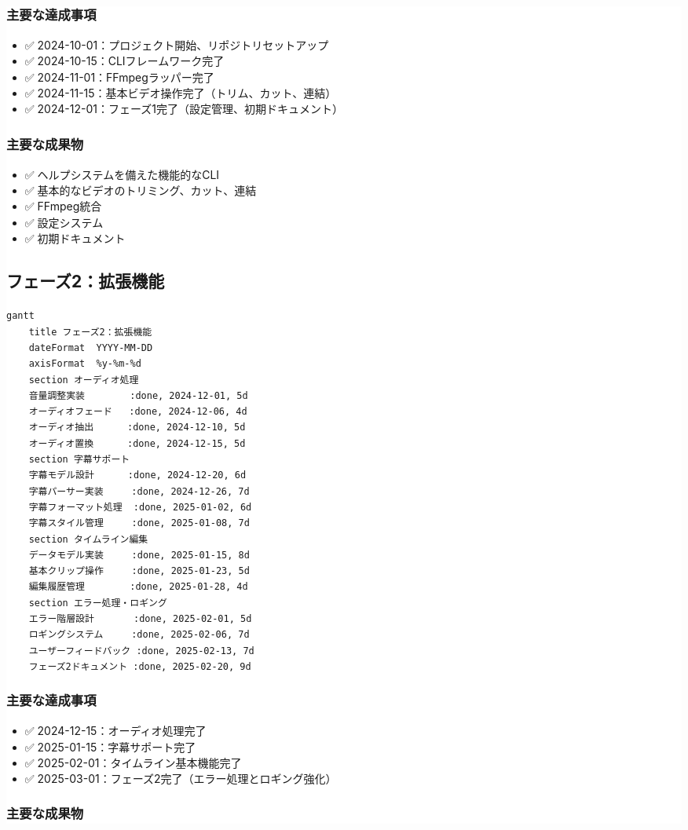 ### 主要な達成事項

- ✅ 2024-10-01：プロジェクト開始、リポジトリセットアップ
- ✅ 2024-10-15：CLIフレームワーク完了
- ✅ 2024-11-01：FFmpegラッパー完了
- ✅ 2024-11-15：基本ビデオ操作完了（トリム、カット、連結）
- ✅ 2024-12-01：フェーズ1完了（設定管理、初期ドキュメント）

### 主要な成果物

- ✅ ヘルプシステムを備えた機能的なCLI
- ✅ 基本的なビデオのトリミング、カット、連結
- ✅ FFmpeg統合
- ✅ 設定システム
- ✅ 初期ドキュメント

## フェーズ2：拡張機能

```mermaid
gantt
    title フェーズ2：拡張機能
    dateFormat  YYYY-MM-DD
    axisFormat  %y-%m-%d
    section オーディオ処理
    音量調整実装        :done, 2024-12-01, 5d
    オーディオフェード   :done, 2024-12-06, 4d
    オーディオ抽出      :done, 2024-12-10, 5d
    オーディオ置換      :done, 2024-12-15, 5d
    section 字幕サポート
    字幕モデル設計      :done, 2024-12-20, 6d
    字幕パーサー実装     :done, 2024-12-26, 7d
    字幕フォーマット処理  :done, 2025-01-02, 6d
    字幕スタイル管理     :done, 2025-01-08, 7d
    section タイムライン編集
    データモデル実装     :done, 2025-01-15, 8d
    基本クリップ操作     :done, 2025-01-23, 5d
    編集履歴管理        :done, 2025-01-28, 4d
    section エラー処理・ロギング
    エラー階層設計       :done, 2025-02-01, 5d
    ロギングシステム     :done, 2025-02-06, 7d
    ユーザーフィードバック :done, 2025-02-13, 7d
    フェーズ2ドキュメント :done, 2025-02-20, 9d
```

### 主要な達成事項

- ✅ 2024-12-15：オーディオ処理完了
- ✅ 2025-01-15：字幕サポート完了
- ✅ 2025-02-01：タイムライン基本機能完了
- ✅ 2025-03-01：フェーズ2完了（エラー処理とロギング強化）

### 主要な成果物
